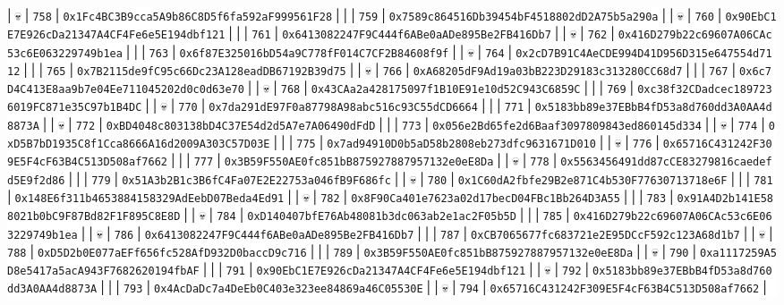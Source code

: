 | 💀 | `758` | `0x1Fc4BC3B9cca5A9b86C8D5f6fa592aF999561F28` |
|  | `759` | `0x7589c864516Db39454bF4518802dD2A75b5a290a` |
| 💀 | `760` | `0x90EbC1E7E926cDa21347A4CF4Fe6e5E194dbf121` |
|  | `761` | `0x6413082247F9C444f6ABe0aADe895Be2FB416Db7` |
| 💀 | `762` | `0x416D279b22c69607A06CAc53c6E063229749b1ea` |
|  | `763` | `0x6f87E325016bD54a9C778fF014C7CF2B84608f9f` |
| 💀 | `764` | `0x2cD7B91C4AeCDE994D41D956D315e647554d7112` |
|  | `765` | `0x7B2115de9fC95c66Dc23A128eadDB67192B39d75` |
| 💀 | `766` | `0xA68205dF9Ad19a03bB223D29183c313280CC68d7` |
|  | `767` | `0x6c7D4C413E8aa9b7e04Ee711045202d0c0d63e70` |
| 💀 | `768` | `0x43CAa2a428175097f1B10E91e10d52C943C6859C` |
|  | `769` | `0xc38f32CDadcec1897236019FC871e35C97b1B4DC` |
| 💀 | `770` | `0x7da291dE97F0a87798A98abc516c93C55dCD6664` |
|  | `771` | `0x5183bb89e37EBbB4fD53a8d760dd3A0AA4d8873A` |
| 💀 | `772` | `0xBD4048c803138bD4C37E54d2d5A7e7A06490dFdD` |
|  | `773` | `0x056e2Bd65fe2d6Baaf3097809843ed860145d334` |
| 💀 | `774` | `0xD5B7bD1935C8f1Cca8666A16d2009A303C57D03E` |
|  | `775` | `0x7ad94910D0b5aD58b2808eb273dfc9631671D010` |
| 💀 | `776` | `0x65716C431242F309E5F4cF63B4C513D508af7662` |
|  | `777` | `0x3B59F550AE0fc851bB875927887957132e0eE8Da` |
| 💀 | `778` | `0x5563456491dd87cCE83279816caedefd5E9f2d86` |
|  | `779` | `0x51A3b2B1c3B6fC4Fa07E2E22753a046fB9F686fc` |
| 💀 | `780` | `0x1C60dA2fbfe29B2e871C4b530F77630713718e6F` |
|  | `781` | `0x148E6f311b4653884158329AdEebD07Beda4Ed91` |
| 💀 | `782` | `0x8F90Ca401e7623a02d17becD04FBc1Bb264D3A55` |
|  | `783` | `0x91A4D2b141E588021b0bC9F87Bd82F1F895C8E8D` |
| 💀 | `784` | `0xD140407bfE76Ab48081b3dc063ab2e1ac2F05b5D` |
|  | `785` | `0x416D279b22c69607A06CAc53c6E063229749b1ea` |
| 💀 | `786` | `0x6413082247F9C444f6ABe0aADe895Be2FB416Db7` |
|  | `787` | `0xCB7065677fc683721e2E95DCcF592c123A68d1b7` |
| 💀 | `788` | `0xD5D2b0E077aEFf656fc528AfD932D0baccD9c716` |
|  | `789` | `0x3B59F550AE0fc851bB875927887957132e0eE8Da` |
| 💀 | `790` | `0xa1117259A5D8e5417a5acA943F7682620194fbAF` |
|  | `791` | `0x90EbC1E7E926cDa21347A4CF4Fe6e5E194dbf121` |
| 💀 | `792` | `0x5183bb89e37EBbB4fD53a8d760dd3A0AA4d8873A` |
|  | `793` | `0x4AcDaDc7a4DeEb0C403e323ee84869a46C05530E` |
| 💀 | `794` | `0x65716C431242F309E5F4cF63B4C513D508af7662` |